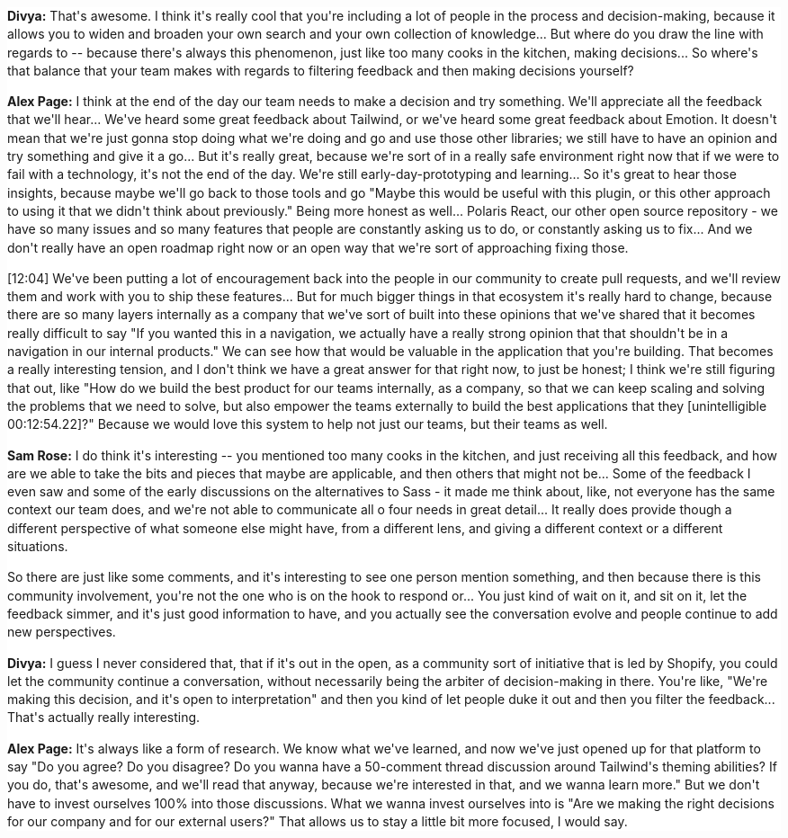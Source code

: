 **Divya:** That's awesome. I think it's really cool that you're including a lot of people in the process and decision-making, because it allows you to widen and broaden your own search and your own collection of knowledge... But where do you draw the line with regards to -- because there's always this phenomenon, just like too many cooks in the kitchen, making decisions... So where's that balance that your team makes with regards to filtering feedback and then making decisions yourself?

**Alex Page:** I think at the end of the day our team needs to make a decision and try something. We'll appreciate all the feedback that we'll hear... We've heard some great feedback about Tailwind, or we've heard some great feedback about Emotion. It doesn't mean that we're just gonna stop doing what we're doing and go and use those other libraries; we still have to have an opinion and try something and give it a go... But it's really great, because we're sort of in a really safe environment right now that if we were to fail with a technology, it's not the end of the day. We're still early-day-prototyping and learning... So it's great to hear those insights, because maybe we'll go back to those tools and go "Maybe this would be useful with this plugin, or this other approach to using it that we didn't think about previously." Being more honest as well... Polaris React, our other open source repository - we have so many issues and so many features that people are constantly asking us to do, or constantly asking us to fix... And we don't really have an open roadmap right now or an open way that we're sort of approaching fixing those.

\[12:04\] We've been putting a lot of encouragement back into the people in our community to create pull requests, and we'll review them and work with you to ship these features... But for much bigger things in that ecosystem it's really hard to change, because there are so many layers internally as a company that we've sort of built into these opinions that we've shared that it becomes really difficult to say "If you wanted this in a navigation, we actually have a really strong opinion that that shouldn't be in a navigation in our internal products." We can see how that would be valuable in the application that you're building. That becomes a really interesting tension, and I don't think we have a great answer for that right now, to just be honest; I think we're still figuring that out, like "How do we build the best product for our teams internally, as a company, so that we can keep scaling and solving the problems that we need to solve, but also empower the teams externally to build the best applications that they \[unintelligible 00:12:54.22\]?" Because we would love this system to help not just our teams, but their teams as well.

**Sam Rose:** I do think it's interesting -- you mentioned too many cooks in the kitchen, and just receiving all this feedback, and how are we able to take the bits and pieces that maybe are applicable, and then others that might not be... Some of the feedback I even saw and some of the early discussions on the alternatives to Sass - it made me think about, like, not everyone has the same context our team does, and we're not able to communicate all o four needs in great detail... It really does provide though a different perspective of what someone else might have, from a different lens, and giving a different context or a different situations.

So there are just like some comments, and it's interesting to see one person mention something, and then because there is this community involvement, you're not the one who is on the hook to respond or... You just kind of wait on it, and sit on it, let the feedback simmer, and it's just good information to have, and you actually see the conversation evolve and people continue to add new perspectives.

**Divya:** I guess I never considered that, that if it's out in the open, as a community sort of initiative that is led by Shopify, you could let the community continue a conversation, without necessarily being the arbiter of decision-making in there. You're like, "We're making this decision, and it's open to interpretation" and then you kind of let people duke it out and then you filter the feedback... That's actually really interesting.

**Alex Page:** It's always like a form of research. We know what we've learned, and now we've just opened up for that platform to say "Do you agree? Do you disagree? Do you wanna have a 50-comment thread discussion around Tailwind's theming abilities? If you do, that's awesome, and we'll read that anyway, because we're interested in that, and we wanna learn more." But we don't have to invest ourselves 100% into those discussions. What we wanna invest ourselves into is "Are we making the right decisions for our company and for our external users?" That allows us to stay a little bit more focused, I would say.
